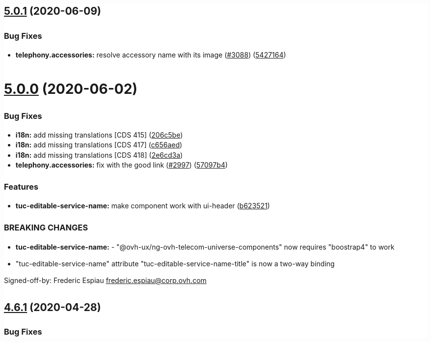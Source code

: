 

## [5.0.1](https://github.com/ovh/manager/compare/@ovh-ux/ng-ovh-telecom-universe-components@5.0.0...@ovh-ux/ng-ovh-telecom-universe-components@5.0.1) (2020-06-09)


### Bug Fixes

* **telephony.accessories:** resolve accessory name with its image ([#3088](https://github.com/ovh/manager/issues/3088)) ([5427164](https://github.com/ovh/manager/commit/54271649d811538b1254640ad30b8940883696a8))



# [5.0.0](https://github.com/ovh/manager/compare/@ovh-ux/ng-ovh-telecom-universe-components@4.6.1...@ovh-ux/ng-ovh-telecom-universe-components@5.0.0) (2020-06-02)


### Bug Fixes

* **i18n:** add missing translations [CDS 415] ([206c5be](https://github.com/ovh/manager/commit/206c5be156e462a8c657346d682eeb764dae5b7f))
* **i18n:** add missing translations [CDS 417] ([c656aed](https://github.com/ovh/manager/commit/c656aedcff9218082797d7a950d6538872ca03d6))
* **i18n:** add missing translations [CDS 418] ([2e6cd3a](https://github.com/ovh/manager/commit/2e6cd3a40a05108683bf90c75db9a3a8cf80fd59))
* **telephony.accessories:** fix with the good link ([#2997](https://github.com/ovh/manager/issues/2997)) ([57097b4](https://github.com/ovh/manager/commit/57097b4bb5d24bbe208affdbbdcba8739c346ded))


### Features

* **tuc-editable-service-name:** make component work with ui-header ([b623521](https://github.com/ovh/manager/commit/b6235218f2399782b0cbd6b7f436767a6df90289))


### BREAKING CHANGES

* **tuc-editable-service-name:** - "@ovh-ux/ng-ovh-telecom-universe-components" now requires "boostrap4" to work
- "tuc-editable-service-name" attribute "tuc-editable-service-name-title" is now a two-way binding

Signed-off-by: Frederic Espiau <frederic.espiau@corp.ovh.com>



## [4.6.1](https://github.com/ovh/manager/compare/@ovh-ux/ng-ovh-telecom-universe-components@4.6.0...@ovh-ux/ng-ovh-telecom-universe-components@4.6.1) (2020-04-28)


### Bug Fixes
